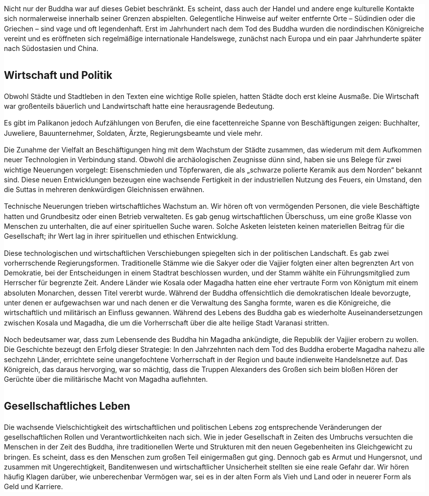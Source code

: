 Nicht nur der Buddha war auf dieses Gebiet beschränkt. Es scheint, dass auch der Handel und andere enge kulturelle Kontakte sich normalerweise innerhalb seiner Grenzen abspielten. Gelegentliche Hinweise auf weiter entfernte Orte – Südindien oder die Griechen – sind vage und oft legendenhaft. Erst im Jahrhundert nach dem Tod des Buddha wurden die nordindischen Königreiche vereint und es eröffneten sich regelmäßige internationale Handelswege, zunächst nach Europa und ein paar Jahrhunderte später nach Südostasien und China.

<h2 id="item7">Wirtschaft und Politik</h2>
Obwohl Städte und Stadtleben in den Texten eine wichtige Rolle spielen, hatten Städte doch erst kleine Ausmaße. Die Wirtschaft war großenteils bäuerlich und Landwirtschaft hatte eine herausragende Bedeutung.

Es gibt im Palikanon jedoch Aufzählungen von Berufen, die eine facettenreiche Spanne von Beschäftigungen zeigen: Buchhalter, Juweliere, Bauunternehmer, Soldaten, Ärzte, Regierungsbeamte und viele mehr.

Die Zunahme der Vielfalt an Beschäftigungen hing mit dem Wachstum der Städte zusammen, das wiederum mit dem Aufkommen neuer Technologien in Verbindung stand. Obwohl die archäologischen Zeugnisse dünn sind, haben sie uns Belege für zwei wichtige Neuerungen vorgelegt: Eisenschmieden und Töpferwaren, die als „schwarze polierte Keramik aus dem Norden“ bekannt sind. Diese neuen Entwicklungen bezeugen eine wachsende Fertigkeit in der industriellen Nutzung des Feuers, ein Umstand, den die Suttas in mehreren denkwürdigen Gleichnissen erwähnen.

Technische Neuerungen trieben wirtschaftliches Wachstum an. Wir hören oft von vermögenden Personen, die viele Beschäftigte hatten und Grundbesitz oder einen Betrieb verwalteten. Es gab genug wirtschaftlichen Überschuss, um eine große Klasse von Menschen zu unterhalten, die auf einer spirituellen Suche waren. Solche Asketen leisteten keinen materiellen Beitrag für die Gesellschaft; ihr Wert lag in ihrer spirituellen und ethischen Entwicklung.

Diese technologischen und wirtschaftlichen Verschiebungen spiegelten sich in der politischen Landschaft. Es gab zwei vorherrschende Regierungsformen. Traditionelle Stämme wie die Sakyer oder die Vajjier folgten einer alten begrenzten Art von Demokratie, bei der Entscheidungen in einem Stadtrat beschlossen wurden, und der Stamm wählte ein Führungsmitglied zum Herrscher für begrenzte Zeit. Andere Länder wie Kosala oder Magadha hatten eine eher vertraute Form von Königtum mit einem absoluten Monarchen, dessen Titel vererbt wurde. Während der Buddha offensichtlich die demokratischen Ideale bevorzugte, unter denen er aufgewachsen war und nach denen er die Verwaltung des Sangha formte, waren es die Königreiche, die wirtschaftlich und militärisch an Einfluss gewannen. Während des Lebens des Buddha gab es wiederholte Auseinandersetzungen zwischen Kosala und Magadha, die um die Vorherrschaft über die alte heilige Stadt Varanasi stritten.

Noch bedeutsamer war, dass zum Lebensende des Buddha hin Magadha ankündigte, die Republik der Vajjier erobern zu wollen. Die Geschichte bezeugt den Erfolg dieser Strategie: In den Jahrzehnten nach dem Tod des Buddha eroberte Magadha nahezu alle sechzehn Länder, errichtete seine unangefochtene Vorherrschaft in der Region und baute indienweite Handelsnetze auf. Das Königreich, das daraus hervorging, war so mächtig, dass die Truppen Alexanders des Großen sich beim bloßen Hören der Gerüchte über die militärische Macht von Magadha auflehnten.

<h2 id="item8">Gesellschaftliches Leben</h2>
Die wachsende Vielschichtigkeit des wirtschaftlichen und politischen Lebens zog entsprechende Veränderungen der gesellschaftlichen Rollen und Verantwortlichkeiten nach sich. Wie in jeder Gesellschaft in Zeiten des Umbruchs versuchten die Menschen in der Zeit des Buddha, ihre traditionellen Werte und Strukturen mit den neuen Gegebenheiten ins Gleichgewicht zu bringen. Es scheint, dass es den Menschen zum großen Teil einigermaßen gut ging. Dennoch gab es Armut und Hungersnot, und zusammen mit Ungerechtigkeit, Banditenwesen und wirtschaftlicher Unsicherheit stellten sie eine reale Gefahr dar. Wir hören häufig Klagen darüber, wie unberechenbar Vermögen war, sei es in der alten Form als Vieh und Land oder in neuerer Form als Geld und Karriere.
